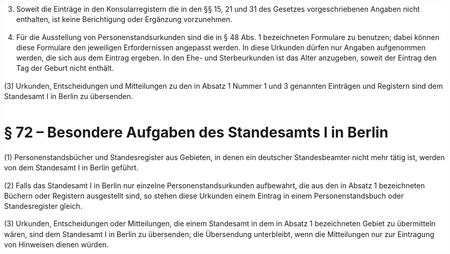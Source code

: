 3. Soweit die Einträge in den Konsularregistern die in den §§ 15, 21 und 31 des Gesetzes vorgeschriebenen Angaben nicht enthalten, ist keine Berichtigung oder Ergänzung vorzunehmen.

4. Für die Ausstellung von Personenstandsurkunden sind die in § 48 Abs. 1 bezeichneten Formulare zu benutzen; dabei können diese Formulare den jeweiligen Erfordernissen angepasst werden. In diese Urkunden dürfen nur Angaben aufgenommen werden, die sich aus dem Eintrag ergeben. In den Ehe- und Sterbeurkunden ist das Alter anzugeben, soweit der Eintrag den Tag der Geburt nicht enthält.

(3) Urkunden, Entscheidungen und Mitteilungen zu den in Absatz 1 Nummer 1 und 3 genannten Einträgen und Registern sind dem Standesamt I in Berlin zu übersenden.

# § 72 – Besondere Aufgaben des Standesamts I in Berlin

(1) Personenstandsbücher und Standesregister aus Gebieten, in denen ein deutscher Standesbeamter nicht mehr tätig ist, werden von dem Standesamt I in Berlin geführt.

(2) Falls das Standesamt I in Berlin nur einzelne Personenstandsurkunden aufbewahrt, die aus den in Absatz 1 bezeichneten Büchern oder Registern ausgestellt sind, so stehen diese Urkunden einem Eintrag in einem Personenstandsbuch oder Standesregister gleich.

(3) Urkunden, Entscheidungen oder Mitteilungen, die einem Standesamt in dem in Absatz 1 bezeichneten Gebiet zu übermitteln wären, sind dem Standesamt I in Berlin zu übersenden; die Übersendung unterbleibt, wenn die Mitteilungen nur zur Eintragung von Hinweisen dienen würden.

